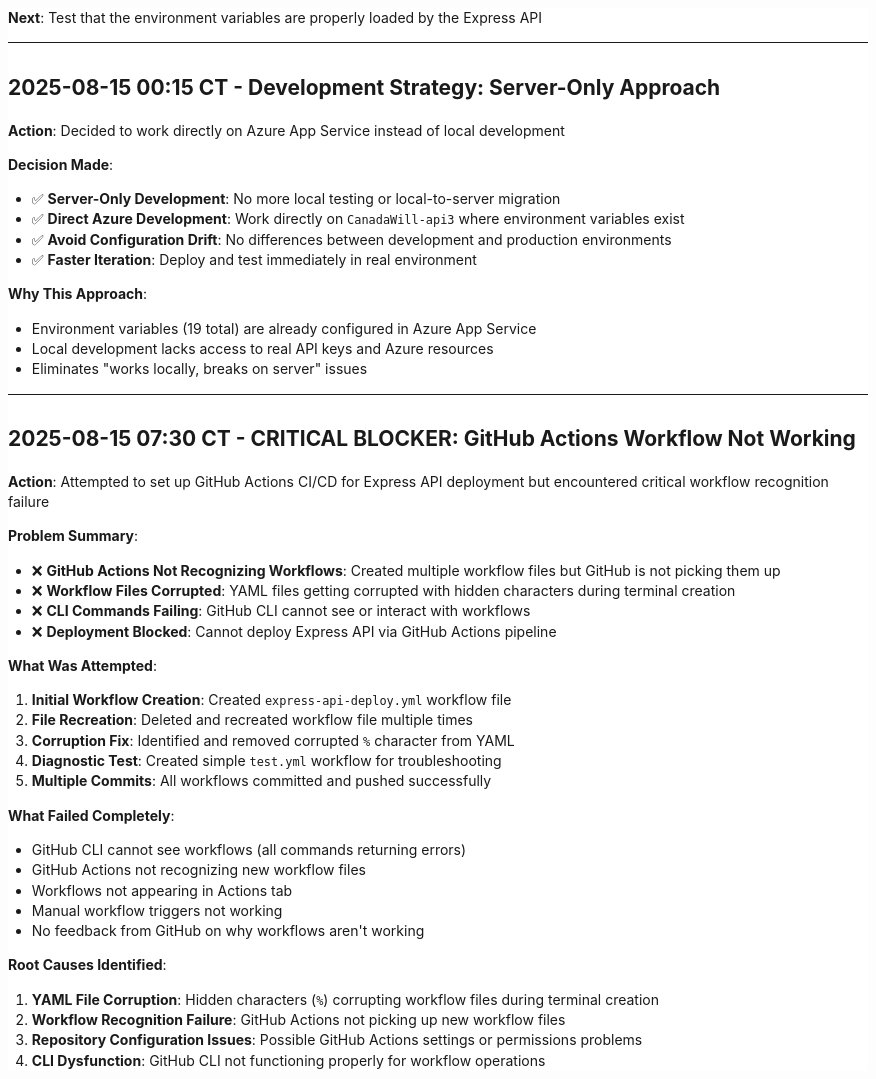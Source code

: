 **Next**: Test that the environment variables are properly loaded by the Express API

---

## 2025-08-15 00:15 CT - Development Strategy: Server-Only Approach

**Action**: Decided to work directly on Azure App Service instead of local development

**Decision Made**:
- ✅ **Server-Only Development**: No more local testing or local-to-server migration
- ✅ **Direct Azure Development**: Work directly on `CanadaWill-api3` where environment variables exist
- ✅ **Avoid Configuration Drift**: No differences between development and production environments
- ✅ **Faster Iteration**: Deploy and test immediately in real environment

**Why This Approach**:
- Environment variables (19 total) are already configured in Azure App Service
- Local development lacks access to real API keys and Azure resources
- Eliminates "works locally, breaks on server" issues

---

## 2025-08-15 07:30 CT - CRITICAL BLOCKER: GitHub Actions Workflow Not Working

**Action**: Attempted to set up GitHub Actions CI/CD for Express API deployment but encountered critical workflow recognition failure

**Problem Summary**:
- ❌ **GitHub Actions Not Recognizing Workflows**: Created multiple workflow files but GitHub is not picking them up
- ❌ **Workflow Files Corrupted**: YAML files getting corrupted with hidden characters during terminal creation
- ❌ **CLI Commands Failing**: GitHub CLI cannot see or interact with workflows
- ❌ **Deployment Blocked**: Cannot deploy Express API via GitHub Actions pipeline

**What Was Attempted**:
1. **Initial Workflow Creation**: Created `express-api-deploy.yml` workflow file
2. **File Recreation**: Deleted and recreated workflow file multiple times
3. **Corruption Fix**: Identified and removed corrupted `%` character from YAML
4. **Diagnostic Test**: Created simple `test.yml` workflow for troubleshooting
5. **Multiple Commits**: All workflows committed and pushed successfully

**What Failed Completely**:
- GitHub CLI cannot see workflows (all commands returning errors)
- GitHub Actions not recognizing new workflow files
- Workflows not appearing in Actions tab
- Manual workflow triggers not working
- No feedback from GitHub on why workflows aren't working

**Root Causes Identified**:
1. **YAML File Corruption**: Hidden characters (`%`) corrupting workflow files during terminal creation
2. **Workflow Recognition Failure**: GitHub Actions not picking up new workflow files
3. **Repository Configuration Issues**: Possible GitHub Actions settings or permissions problems
4. **CLI Dysfunction**: GitHub CLI not functioning properly for workflow operations
